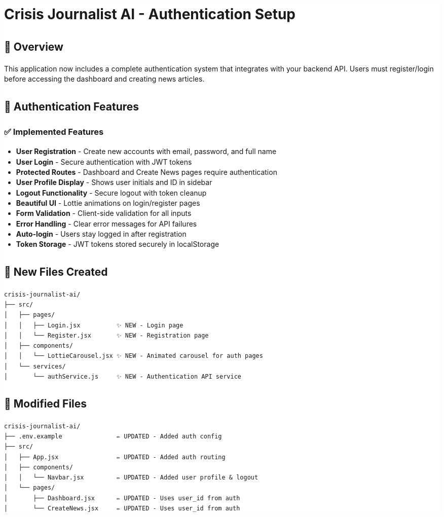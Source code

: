 # Crisis Journalist AI - Authentication Setup

## 🎯 Overview

This application now includes a complete authentication system that integrates with your backend API. Users must register/login before accessing the dashboard and creating news articles.

## 🔐 Authentication Features

### ✅ Implemented Features

- **User Registration** - Create new accounts with email, password, and full name
- **User Login** - Secure authentication with JWT tokens
- **Protected Routes** - Dashboard and Create News pages require authentication
- **User Profile Display** - Shows user initials and ID in sidebar
- **Logout Functionality** - Secure logout with token cleanup
- **Beautiful UI** - Lottie animations on login/register pages
- **Form Validation** - Client-side validation for all inputs
- **Error Handling** - Clear error messages for API failures
- **Auto-login** - Users stay logged in after registration
- **Token Storage** - JWT tokens stored securely in localStorage

## 📁 New Files Created

```
crisis-journalist-ai/
├── src/
│   ├── pages/
│   │   ├── Login.jsx          ✨ NEW - Login page
│   │   └── Register.jsx       ✨ NEW - Registration page
│   ├── components/
│   │   └── LottieCarousel.jsx ✨ NEW - Animated carousel for auth pages
│   └── services/
│       └── authService.js     ✨ NEW - Authentication API service
```

## 🔄 Modified Files

```
crisis-journalist-ai/
├── .env.example               ✏️ UPDATED - Added auth config
├── src/
│   ├── App.jsx                ✏️ UPDATED - Added auth routing
│   ├── components/
│   │   └── Navbar.jsx         ✏️ UPDATED - Added user profile & logout
│   └── pages/
│       ├── Dashboard.jsx      ✏️ UPDATED - Uses user_id from auth
│       └── CreateNews.jsx     ✏️ UPDATED - Uses user_id from auth
```
